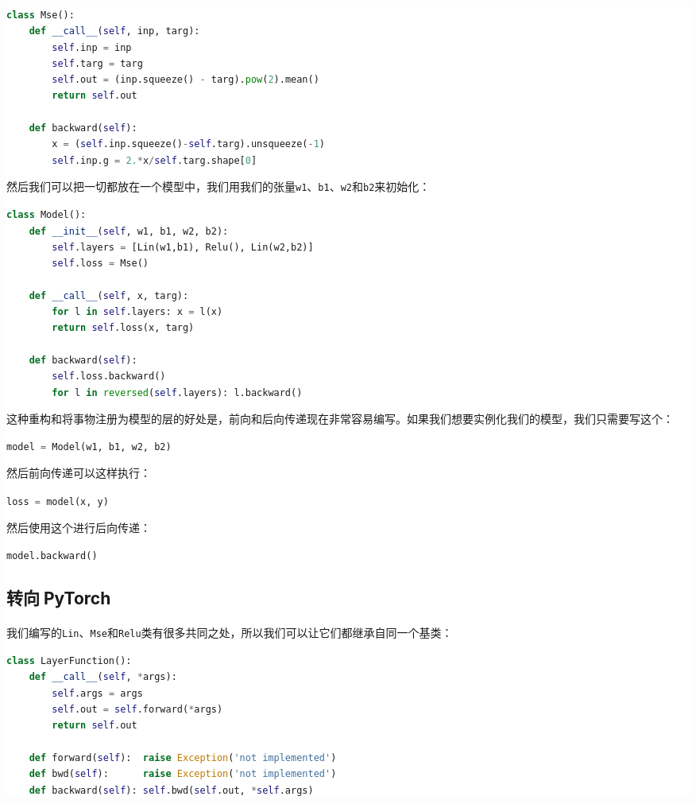 ```py
class Mse():
    def __call__(self, inp, targ):
        self.inp = inp
        self.targ = targ
        self.out = (inp.squeeze() - targ).pow(2).mean()
        return self.out

    def backward(self):
        x = (self.inp.squeeze()-self.targ).unsqueeze(-1)
        self.inp.g = 2.*x/self.targ.shape[0]
```

然后我们可以把一切都放在一个模型中，我们用我们的张量`w1`、`b1`、`w2`和`b2`来初始化：

```py
class Model():
    def __init__(self, w1, b1, w2, b2):
        self.layers = [Lin(w1,b1), Relu(), Lin(w2,b2)]
        self.loss = Mse()

    def __call__(self, x, targ):
        for l in self.layers: x = l(x)
        return self.loss(x, targ)

    def backward(self):
        self.loss.backward()
        for l in reversed(self.layers): l.backward()
```

这种重构和将事物注册为模型的层的好处是，前向和后向传递现在非常容易编写。如果我们想要实例化我们的模型，我们只需要写这个：

```py
model = Model(w1, b1, w2, b2)
```

然后前向传递可以这样执行：

```py
loss = model(x, y)
```

然后使用这个进行后向传递：

```py
model.backward()
```

## 转向 PyTorch

我们编写的`Lin`、`Mse`和`Relu`类有很多共同之处，所以我们可以让它们都继承自同一个基类：

```py
class LayerFunction():
    def __call__(self, *args):
        self.args = args
        self.out = self.forward(*args)
        return self.out

    def forward(self):  raise Exception('not implemented')
    def bwd(self):      raise Exception('not implemented')
    def backward(self): self.bwd(self.out, *self.args)
```
